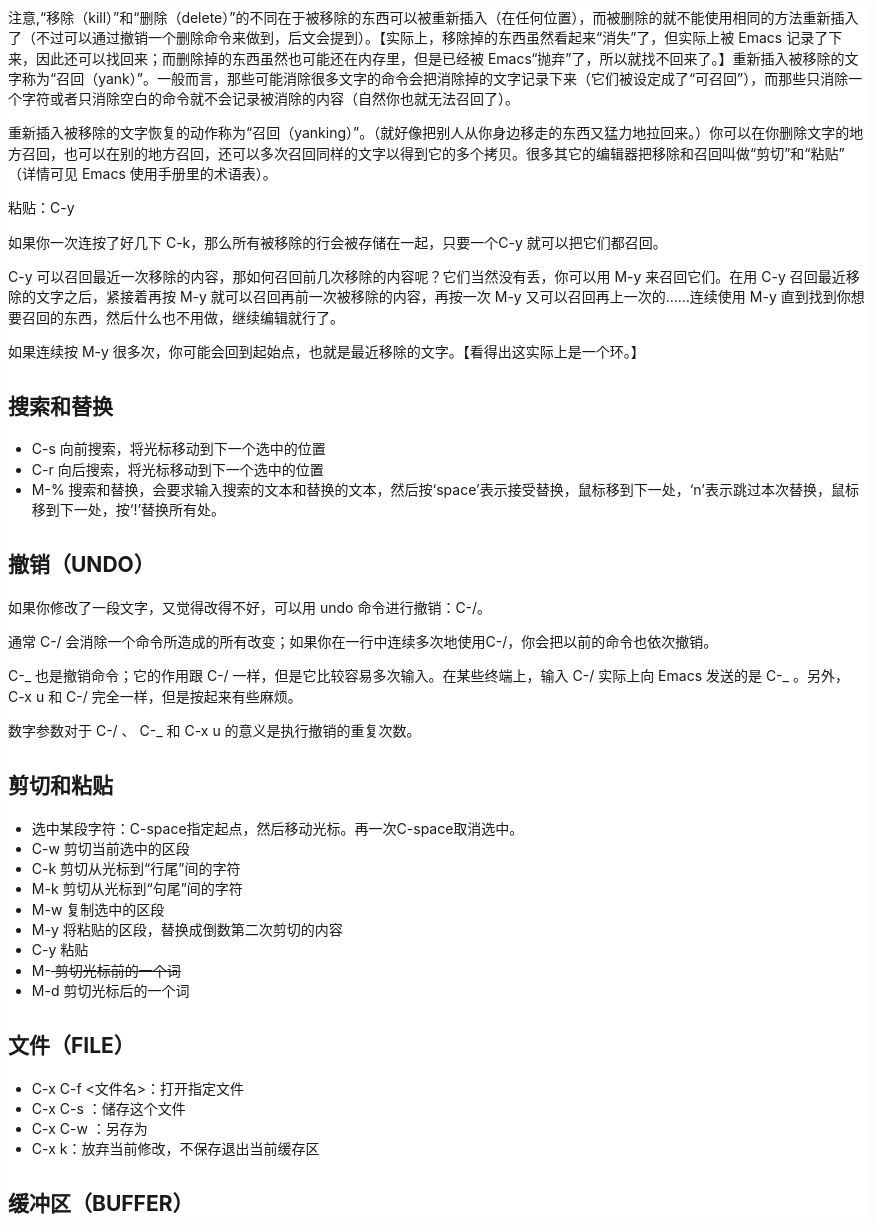 注意,“移除（kill）”和“删除（delete）”的不同在于被移除的东西可以被重新插入（在任何位置），而被删除的就不能使用相同的方法重新插入了（不过可以通过撤销一个删除命令来做到，后文会提到）。【实际上，移除掉的东西虽然看起来“消失”了，但实际上被 Emacs 记录了下来，因此还可以找回来；而删除掉的东西虽然也可能还在内存里，但是已经被 Emacs“抛弃”了，所以就找不回来了。】重新插入被移除的文字称为“召回（yank）”。一般而言，那些可能消除很多文字的命令会把消除掉的文字记录下来（它们被设定成了“可召回”），而那些只消除一个字符或者只消除空白的命令就不会记录被消除的内容（自然你也就无法召回了）。

重新插入被移除的文字恢复的动作称为“召回（yanking）”。（就好像把别人从你身边移走的东西又猛力地拉回来。）你可以在你删除文字的地方召回，也可以在别的地方召回，还可以多次召回同样的文字以得到它的多个拷贝。很多其它的编辑器把移除和召回叫做“剪切”和“粘贴” （详情可见 Emacs 使用手册里的术语表）。

粘贴：C-y

如果你一次连按了好几下 C-k，那么所有被移除的行会被存储在一起，只要一个C-y 就可以把它们都召回。

C-y 可以召回最近一次移除的内容，那如何召回前几次移除的内容呢？它们当然没有丢，你可以用 M-y 来召回它们。在用 C-y 召回最近移除的文字之后，紧接着再按 M-y 就可以召回再前一次被移除的内容，再按一次 M-y 又可以召回再上一次的……连续使用 M-y 直到找到你想要召回的东西，然后什么也不用做，继续编辑就行了。

如果连续按 M-y 很多次，你可能会回到起始点，也就是最近移除的文字。【看得出这实际上是一个环。】

## 搜索和替换

- C-s 向前搜索，将光标移动到下一个选中的位置
- C-r 向后搜索，将光标移动到下一个选中的位置
- M-% 搜索和替换，会要求输入搜索的文本和替换的文本，然后按‘space’表示接受替换，鼠标移到下一处，‘n’表示跳过本次替换，鼠标移到下一处，按‘!’替换所有处。

## 撤销（UNDO）

如果你修改了一段文字，又觉得改得不好，可以用 undo 命令进行撤销：C-/。

通常 C-/ 会消除一个命令所造成的所有改变；如果你在一行中连续多次地使用C-/，你会把以前的命令也依次撤销。

C-_ 也是撤销命令；它的作用跟 C-/ 一样，但是它比较容易多次输入。在某些终端上，输入 C-/ 实际上向 Emacs 发送的是 C-_ 。另外， C-x u 和 C-/ 完全一样，但是按起来有些麻烦。

数字参数对于 C-/ 、 C-_ 和 C-x u 的意义是执行撤销的重复次数。

## 剪切和粘贴

- 选中某段字符：C-space指定起点，然后移动光标。再一次C-space取消选中。
- C-w 剪切当前选中的区段
- C-k 剪切从光标到“行尾”间的字符
- M-k 剪切从光标到“句尾”间的字符
- M-w 复制选中的区段
- M-y 将粘贴的区段，替换成倒数第二次剪切的内容
- C-y 粘贴
- M-<DEL>      剪切光标前的一个词
- M-d          剪切光标后的一个词

## 文件（FILE）

- C-x C-f <文件名>：打开指定文件
- C-x C-s ：储存这个文件
- C-x C-w ：另存为
- C-x k：放弃当前修改，不保存退出当前缓存区

## 缓冲区（BUFFER）
